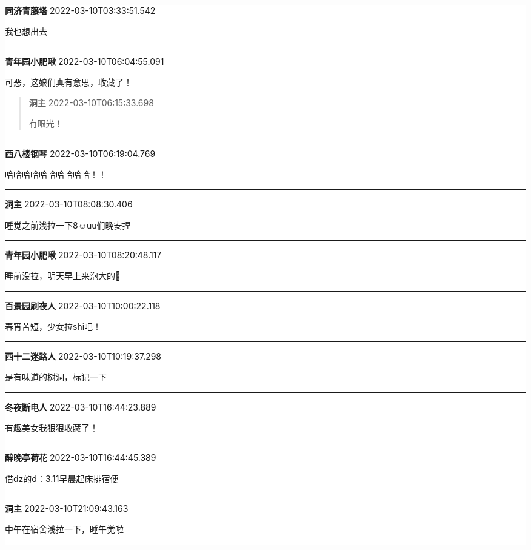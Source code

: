 **同济青藤塔** 2022-03-10T03:33:51.542

我也想出去

---

**青年园小肥啾** 2022-03-10T06:04:55.091

可恶，这娘们真有意思，收藏了！

> **洞主** 2022-03-10T06:15:33.698
> 
> 有眼光！


---

**西八楼钢琴** 2022-03-10T06:19:04.769

哈哈哈哈哈哈哈哈哈哈！！

---

**洞主** 2022-03-10T08:08:30.406

睡觉之前浅拉一下8☺️uu们晚安捏

---

**青年园小肥啾** 2022-03-10T08:20:48.117

睡前没拉，明天早上来泡大的💩

---

**百景园刷夜人** 2022-03-10T10:00:22.118

春宵苦短，少女拉shi吧！

---

**西十二迷路人** 2022-03-10T10:19:37.298

是有味道的树洞，标记一下

---

**冬夜断电人** 2022-03-10T16:44:23.889

有趣美女我狠狠收藏了！

---

**醉晚亭荷花** 2022-03-10T16:44:45.389

借dz的d：3.11早晨起床排宿便

---

**洞主** 2022-03-10T21:09:43.163

中午在宿舍浅拉一下，睡午觉啦

---